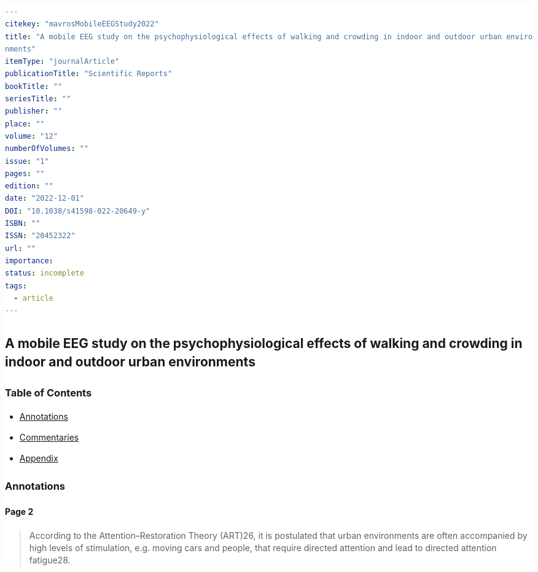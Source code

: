 ```yaml
---
citekey: "mavrosMobileEEGStudy2022"
title: "A mobile EEG study on the psychophysiological effects of walking and crowding in indoor and outdoor urban environments"
itemType: "journalArticle"
publicationTitle: "Scientific Reports"
bookTitle: ""
seriesTitle: ""
publisher: ""
place: ""
volume: "12"
numberOfVolumes: ""
issue: "1"
pages: ""
edition: ""
date: "2022-12-01"
DOI: "10.1038/s41598-022-20649-y"
ISBN: ""
ISSN: "20452322"
url: ""
importance: 
status: incomplete
tags:
  - article
---
```


## A mobile EEG study on the psychophysiological effects of walking and crowding in indoor and outdoor urban environments

### Table of Contents

- [Annotations](#annotations)

+ [Commentaries](#commentaries)

- [Appendix](#appendix)

### Annotations




#### Page 2







> According to the Attention–Restoration Theory (ART)26, it is postulated that urban environments are often accompanied by high levels of stimulation, e.g. moving cars and  people, that require directed attention and lead to directed attention fatigue28.

